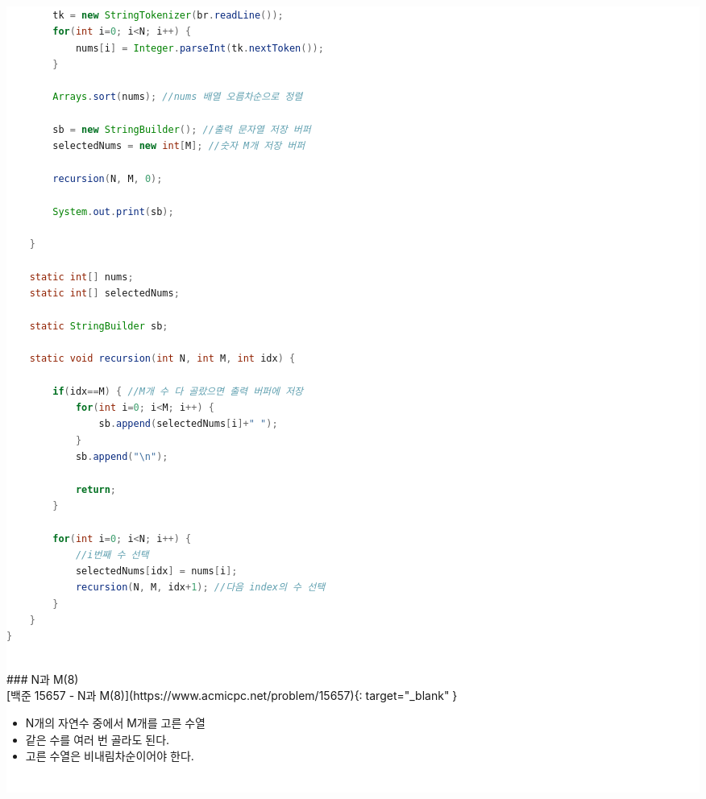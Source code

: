 ~~~ java
		tk = new StringTokenizer(br.readLine());
		for(int i=0; i<N; i++) {
			nums[i] = Integer.parseInt(tk.nextToken());
		}
		
		Arrays.sort(nums); //nums 배열 오름차순으로 정렬
		
		sb = new StringBuilder(); //출력 문자열 저장 버퍼
		selectedNums = new int[M]; //숫자 M개 저장 버퍼
		
		recursion(N, M, 0);
		
		System.out.print(sb);
		
	}
	
	static int[] nums;
	static int[] selectedNums;
	
	static StringBuilder sb;
	
	static void recursion(int N, int M, int idx) {
		
		if(idx==M) { //M개 수 다 골랐으면 출력 버퍼에 저장
			for(int i=0; i<M; i++) {
				sb.append(selectedNums[i]+" ");
			}
			sb.append("\n");
			
			return;
		}
		
		for(int i=0; i<N; i++) {			
			//i번째 수 선택
			selectedNums[idx] = nums[i];
			recursion(N, M, idx+1); //다음 index의 수 선택
		}
	}
}
~~~

<br>
### N과 M(8)

<br>
[백준 15657 - N과 M(8)](https://www.acmicpc.net/problem/15657){: target="_blank" }

* N개의 자연수 중에서 M개를 고른 수열
* 같은 수를 여러 번 골라도 된다.
* 고른 수열은 비내림차순이어야 한다.
<br>
